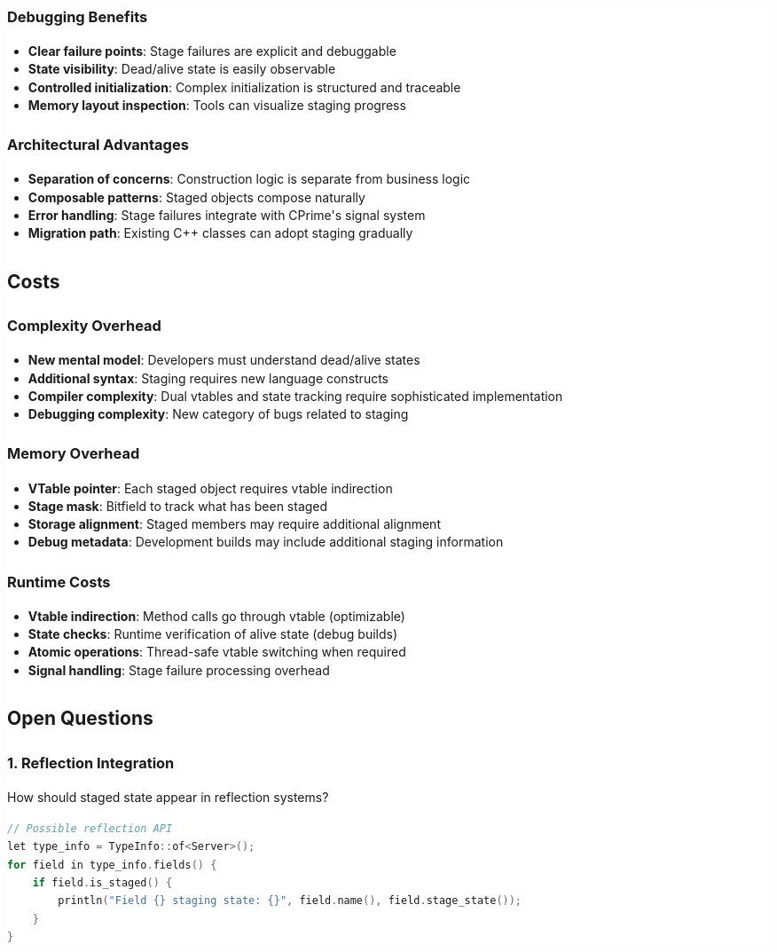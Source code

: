 ### Debugging Benefits  

- **Clear failure points**: Stage failures are explicit and debuggable
- **State visibility**: Dead/alive state is easily observable
- **Controlled initialization**: Complex initialization is structured and traceable
- **Memory layout inspection**: Tools can visualize staging progress

### Architectural Advantages

- **Separation of concerns**: Construction logic is separate from business logic
- **Composable patterns**: Staged objects compose naturally
- **Error handling**: Stage failures integrate with CPrime's signal system
- **Migration path**: Existing C++ classes can adopt staging gradually

## Costs

### Complexity Overhead

- **New mental model**: Developers must understand dead/alive states
- **Additional syntax**: Staging requires new language constructs  
- **Compiler complexity**: Dual vtables and state tracking require sophisticated implementation
- **Debugging complexity**: New category of bugs related to staging

### Memory Overhead

- **VTable pointer**: Each staged object requires vtable indirection
- **Stage mask**: Bitfield to track what has been staged
- **Storage alignment**: Staged members may require additional alignment
- **Debug metadata**: Development builds may include additional staging information

### Runtime Costs

- **Vtable indirection**: Method calls go through vtable (optimizable)
- **State checks**: Runtime verification of alive state (debug builds)
- **Atomic operations**: Thread-safe vtable switching when required
- **Signal handling**: Stage failure processing overhead

## Open Questions

### 1. Reflection Integration

How should staged state appear in reflection systems?

```cpp
// Possible reflection API
let type_info = TypeInfo::of<Server>();
for field in type_info.fields() {
    if field.is_staged() {
        println("Field {} staging state: {}", field.name(), field.stage_state());
    }
}
```
